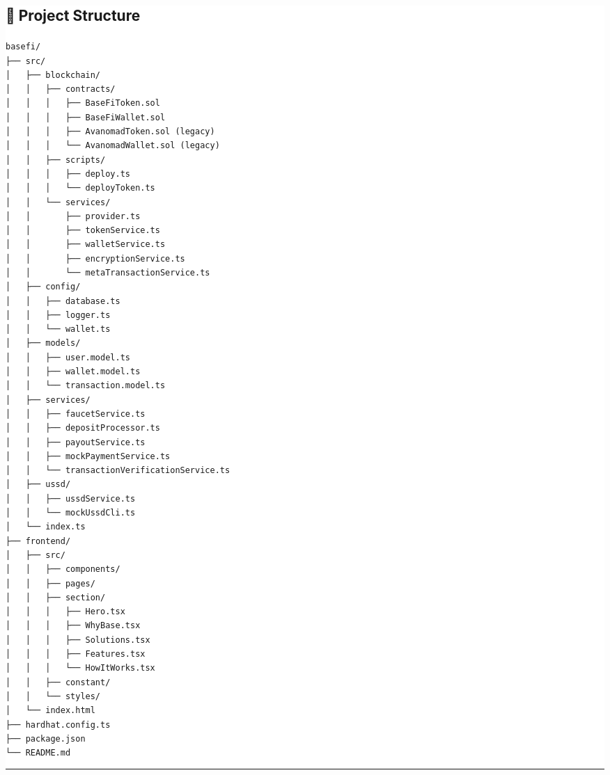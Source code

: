 ## 📁 Project Structure

```
basefi/
├── src/
│   ├── blockchain/
│   │   ├── contracts/
│   │   │   ├── BaseFiToken.sol
│   │   │   ├── BaseFiWallet.sol
│   │   │   ├── AvanomadToken.sol (legacy)
│   │   │   └── AvanomadWallet.sol (legacy)
│   │   ├── scripts/
│   │   │   ├── deploy.ts
│   │   │   └── deployToken.ts
│   │   └── services/
│   │       ├── provider.ts
│   │       ├── tokenService.ts
│   │       ├── walletService.ts
│   │       ├── encryptionService.ts
│   │       └── metaTransactionService.ts
│   ├── config/
│   │   ├── database.ts
│   │   ├── logger.ts
│   │   └── wallet.ts
│   ├── models/
│   │   ├── user.model.ts
│   │   ├── wallet.model.ts
│   │   └── transaction.model.ts
│   ├── services/
│   │   ├── faucetService.ts
│   │   ├── depositProcessor.ts
│   │   ├── payoutService.ts
│   │   ├── mockPaymentService.ts
│   │   └── transactionVerificationService.ts
│   ├── ussd/
│   │   ├── ussdService.ts
│   │   └── mockUssdCli.ts
│   └── index.ts
├── frontend/
│   ├── src/
│   │   ├── components/
│   │   ├── pages/
│   │   ├── section/
│   │   │   ├── Hero.tsx
│   │   │   ├── WhyBase.tsx
│   │   │   ├── Solutions.tsx
│   │   │   ├── Features.tsx
│   │   │   └── HowItWorks.tsx
│   │   ├── constant/
│   │   └── styles/
│   └── index.html
├── hardhat.config.ts
├── package.json
└── README.md
```

---